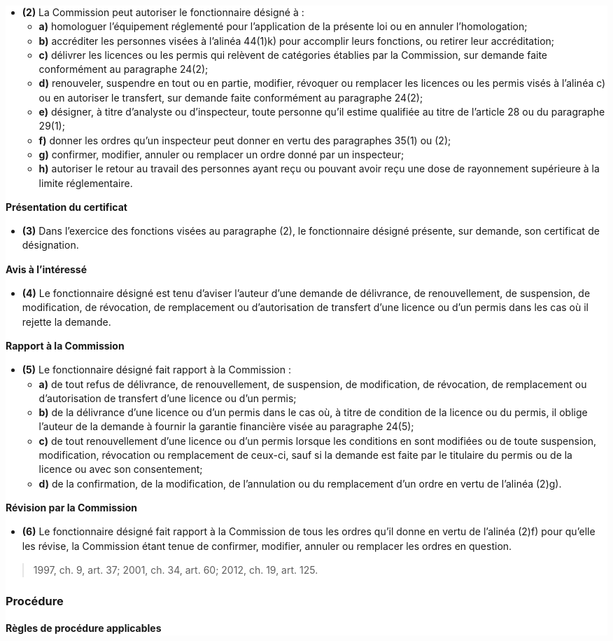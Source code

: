 - **(2)** La Commission peut autoriser le fonctionnaire désigné à :
	- **a)** homologuer l’équipement réglementé pour l’application de la présente loi ou en annuler l’homologation;
	- **b)** accréditer les personnes visées à l’alinéa 44(1)k) pour accomplir leurs fonctions, ou retirer leur accréditation;
	- **c)** délivrer les licences ou les permis qui relèvent de catégories établies par la Commission, sur demande faite conformément au paragraphe 24(2);
	- **d)** renouveler, suspendre en tout ou en partie, modifier, révoquer ou remplacer les licences ou les permis visés à l’alinéa c) ou en autoriser le transfert, sur demande faite conformément au paragraphe 24(2);
	- **e)** désigner, à titre d’analyste ou d’inspecteur, toute personne qu’il estime qualifiée au titre de l’article 28 ou du paragraphe 29(1);
	- **f)** donner les ordres qu’un inspecteur peut donner en vertu des paragraphes 35(1) ou (2);
	- **g)** confirmer, modifier, annuler ou remplacer un ordre donné par un inspecteur;
	- **h)** autoriser le retour au travail des personnes ayant reçu ou pouvant avoir reçu une dose de rayonnement supérieure à la limite réglementaire.

**Présentation du certificat**

- **(3)** Dans l’exercice des fonctions visées au paragraphe (2), le fonctionnaire désigné présente, sur demande, son certificat de désignation.

**Avis à l’intéressé**

- **(4)** Le fonctionnaire désigné est tenu d’aviser l’auteur d’une demande de délivrance, de renouvellement, de suspension, de modification, de révocation, de remplacement ou d’autorisation de transfert d’une licence ou d’un permis dans les cas où il rejette la demande.

**Rapport à la Commission**

- **(5)** Le fonctionnaire désigné fait rapport à la Commission :
	- **a)** de tout refus de délivrance, de renouvellement, de suspension, de modification, de révocation, de remplacement ou d’autorisation de transfert d’une licence ou d’un permis;
	- **b)** de la délivrance d’une licence ou d’un permis dans le cas où, à titre de condition de la licence ou du permis, il oblige l’auteur de la demande à fournir la garantie financière visée au paragraphe 24(5);
	- **c)** de tout renouvellement d’une licence ou d’un permis lorsque les conditions en sont modifiées ou de toute suspension, modification, révocation ou remplacement de ceux-ci, sauf si la demande est faite par le titulaire du permis ou de la licence ou avec son consentement;
	- **d)** de la confirmation, de la modification, de l’annulation ou du remplacement d’un ordre en vertu de l’alinéa (2)g).

**Révision par la Commission**

- **(6)** Le fonctionnaire désigné fait rapport à la Commission de tous les ordres qu’il donne en vertu de l’alinéa (2)f) pour qu’elle les révise, la Commission étant tenue de confirmer, modifier, annuler ou remplacer les ordres en question.
> 1997, ch. 9, art. 37; 2001, ch. 34, art. 60; 2012, ch. 19, art. 125.





### Procédure



**Règles de procédure applicables**
